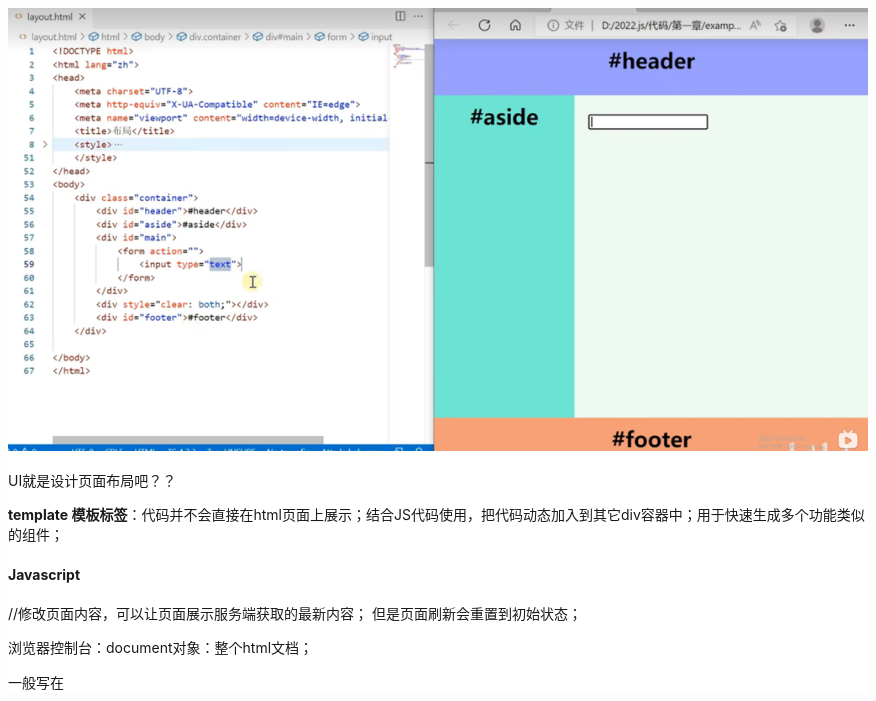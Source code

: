 ![image-20221120214239315](03项目立项管理-photos/image-20221120214239315.png)

UI就是设计页面布局吧？？



**template 模板标签**：代码并不会直接在html页面上展示；结合JS代码使用，把代码动态加入到其它div容器中；用于快速生成多个功能类似的组件；



#### Javascript

//修改页面内容，可以让页面展示服务端获取的最新内容；  但是页面刷新会重置到初始状态；

浏览器控制台：document对象：整个html文档；

一般写在<script>内；一般放在<body>的最后；也可以写在js文件，然后在html中引入； <script src = "路径">



**声明变量**：能用Let就别用var;

**基本类型**：undefined--null-------函数和表达式执行时没有返回结果；对象元素不存在；变量无初始值；

​		模板字符串必须用反引号` ;   小trick，用-完成字符串转数字，“10”-0；

- ![image-20230428110708917](03项目立项管理-photos/image-20230428110708917.png)
